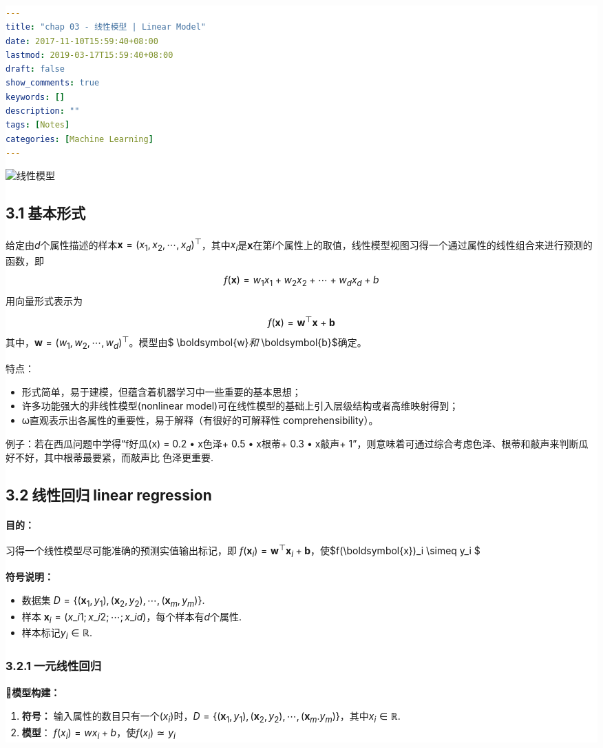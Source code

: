 ```yaml
---
title: "chap 03 - 线性模型 | Linear Model"
date: 2017-11-10T15:59:40+08:00
lastmod: 2019-03-17T15:59:40+08:00
draft: false
show_comments: true
keywords: []
description: ""
tags: [Notes]
categories: [Machine Learning]
---
```


![线性模型](https://i.loli.net/2019/03/17/5c8e5c291b73e.png)


## 3.1 基本形式

给定由$d$个属性描述的样本$\boldsymbol{x}=(x_1,x_2,\cdots,x_d)^{\top}$，其中$x_i$是$\boldsymbol{x}$在第$i$个属性上的取值，线性模型视图习得一个通过属性的线性组合来进行预测的函数，即
$$f(\boldsymbol{x}) = w_1 x_1 + w_2 x_2 + \cdots + w_d x_d +b$$
用向量形式表示为
$$f(\boldsymbol{x}) = \boldsymbol{w}^{\top} \boldsymbol{x} + \boldsymbol{b}$$
其中，$\boldsymbol{w} = (w_1,w_2,\cdots, w_d)^{\top}$。模型由$ \boldsymbol{w}$和$ \boldsymbol{b}$确定。

特点：

* 形式简单，易于建模，但蕴含着机器学习中一些重要的基本思想；
* 许多功能强大的非线性模型(nonlinear model)可在线性模型的基础上引入层级结构或者高维映射得到；
* ω直观表示出各属性的重要性，易于解释（有很好的可解释性 comprehensibility）。

例子：若在西瓜问题中学得“f好瓜(x) = 0.2 • x色泽+ 0.5 • x根蒂+ 0.3 • x敲声+ 1”，则意味着可通过综合考虑色泽、根蒂和敲声来判断瓜好不好，其中根蒂最要紧，而敲声比
色泽更重要.

## 3.2 线性回归 linear regression

**目的：**

习得一个线性模型尽可能准确的预测实值输出标记，即
$f(\boldsymbol{x}_i) = \boldsymbol{w}^{\top} \boldsymbol{x}_i + \boldsymbol{b}$，使$f(\boldsymbol{x})_i  \simeq y_i $

**符号说明：**

* 数据集 $D = \{(\boldsymbol{x}_1,y_1), (\boldsymbol{x}_2,y_2), \cdots, (\boldsymbol{x}_m,y_m)\}$.
* 样本 $\boldsymbol{x}_i = (x\_{i1}; x\_{i2}; \cdots; x\_{id})$，每个样本有$d$个属性.
* 样本标记$y_i \in \mathbb{R}$.

### 3.2.1 一元线性回归

🔹**模型构建：**

1. **符号：** 输入属性的数目只有一个$(x_i)$时，$D = \{ (\boldsymbol{x}_1,y_1), (\boldsymbol{x}_2,y_2), \cdots, (\boldsymbol{x}_m. y_m) \}$，其中$x_i \in \mathbb{R}$.
2. **模型**： $f(x_i) = w x_i + b$，使$f(x_i) \simeq y_i$
